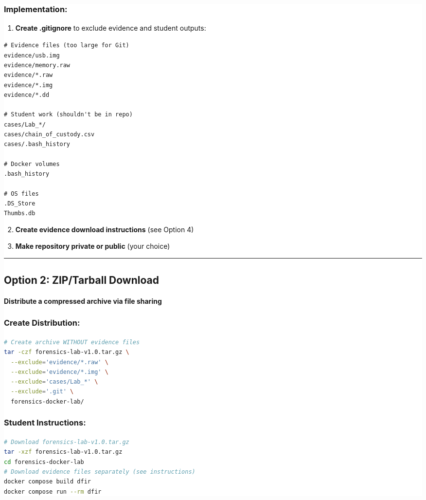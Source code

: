 ### Implementation:
1. **Create .gitignore** to exclude evidence and student outputs:
```gitignore
# Evidence files (too large for Git)
evidence/usb.img
evidence/memory.raw
evidence/*.raw
evidence/*.img
evidence/*.dd

# Student work (shouldn't be in repo)
cases/Lab_*/
cases/chain_of_custody.csv
cases/.bash_history

# Docker volumes
.bash_history

# OS files
.DS_Store
Thumbs.db
```

2. **Create evidence download instructions** (see Option 4)

3. **Make repository private or public** (your choice)

---

## Option 2: ZIP/Tarball Download

**Distribute a compressed archive via file sharing**

### Create Distribution:
```bash
# Create archive WITHOUT evidence files
tar -czf forensics-lab-v1.0.tar.gz \
  --exclude='evidence/*.raw' \
  --exclude='evidence/*.img' \
  --exclude='cases/Lab_*' \
  --exclude='.git' \
  forensics-docker-lab/
```

### Student Instructions:
```bash
# Download forensics-lab-v1.0.tar.gz
tar -xzf forensics-lab-v1.0.tar.gz
cd forensics-docker-lab
# Download evidence files separately (see instructions)
docker compose build dfir
docker compose run --rm dfir
```
